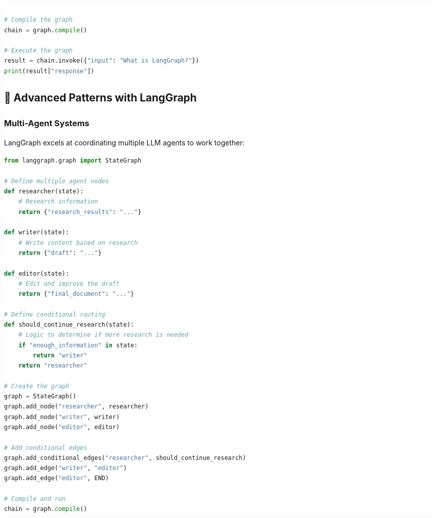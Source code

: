 ```python

# Compile the graph
chain = graph.compile()

# Execute the graph
result = chain.invoke({"input": "What is LangGraph?"})
print(result["response"])
```

## 🔄 Advanced Patterns with LangGraph

### Multi-Agent Systems

LangGraph excels at coordinating multiple LLM agents to work together:

```python
from langgraph.graph import StateGraph

# Define multiple agent nodes
def researcher(state):
    # Research information
    return {"research_results": "..."}

def writer(state):
    # Write content based on research
    return {"draft": "..."}

def editor(state):
    # Edit and improve the draft
    return {"final_document": "..."}

# Define conditional routing
def should_continue_research(state):
    # Logic to determine if more research is needed
    if "enough_information" in state:
        return "writer"
    return "researcher"

# Create the graph
graph = StateGraph()
graph.add_node("researcher", researcher)
graph.add_node("writer", writer)
graph.add_node("editor", editor)

# Add conditional edges
graph.add_conditional_edges("researcher", should_continue_research)
graph.add_edge("writer", "editor")
graph.add_edge("editor", END)

# Compile and run
chain = graph.compile()
```
